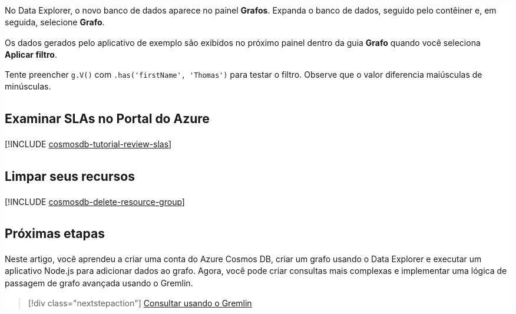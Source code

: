 No Data Explorer, o novo banco de dados aparece no painel **Grafos**. Expanda o banco de dados, seguido pelo contêiner e, em seguida, selecione **Grafo**.

Os dados gerados pelo aplicativo de exemplo são exibidos no próximo painel dentro da guia **Grafo** quando você seleciona **Aplicar filtro**.

Tente preencher `g.V()` com `.has('firstName', 'Thomas')` para testar o filtro. Observe que o valor diferencia maiúsculas de minúsculas.

## <a name="review-slas-in-the-azure-portal"></a>Examinar SLAs no Portal do Azure

[!INCLUDE [cosmosdb-tutorial-review-slas](../../includes/cosmos-db-tutorial-review-slas.md)]

## <a name="clean-up-your-resources"></a>Limpar seus recursos

[!INCLUDE [cosmosdb-delete-resource-group](../../includes/cosmos-db-delete-resource-group.md)]

## <a name="next-steps"></a>Próximas etapas

Neste artigo, você aprendeu a criar uma conta do Azure Cosmos DB, criar um grafo usando o Data Explorer e executar um aplicativo Node.js para adicionar dados ao grafo. Agora, você pode criar consultas mais complexas e implementar uma lógica de passagem de grafo avançada usando o Gremlin. 

> [!div class="nextstepaction"]
> [Consultar usando o Gremlin](tutorial-query-graph.md)
